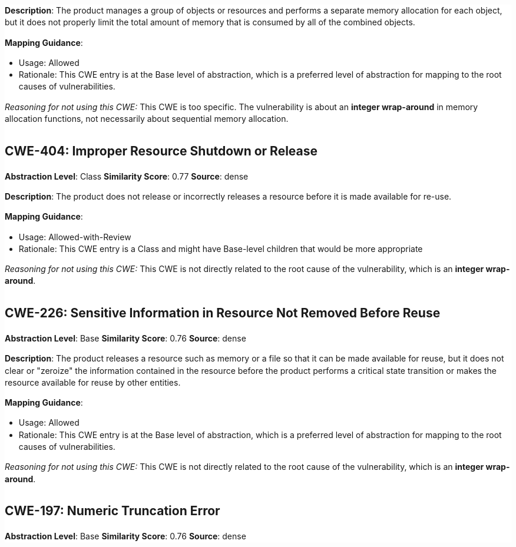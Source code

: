 **Description**:
The product manages a group of objects or resources and performs a separate memory allocation for each object, but it does not properly limit the total amount of memory that is consumed by all of the combined objects.

**Mapping Guidance**:
- Usage: Allowed
- Rationale: This CWE entry is at the Base level of abstraction, which is a preferred level of abstraction for mapping to the root causes of vulnerabilities.

*Reasoning for not using this CWE:*
This CWE is too specific. The vulnerability is about an **integer wrap-around** in memory allocation functions, not necessarily about sequential memory allocation.

## CWE-404: Improper Resource Shutdown or Release
**Abstraction Level**: Class
**Similarity Score**: 0.77
**Source**: dense

**Description**:
The product does not release or incorrectly releases a resource before it is made available for re-use.

**Mapping Guidance**:
- Usage: Allowed-with-Review
- Rationale: This CWE entry is a Class and might have Base-level children that would be more appropriate

*Reasoning for not using this CWE:*
This CWE is not directly related to the root cause of the vulnerability, which is an **integer wrap-around**.

## CWE-226: Sensitive Information in Resource Not Removed Before Reuse
**Abstraction Level**: Base
**Similarity Score**: 0.76
**Source**: dense

**Description**:
The product releases a resource such as memory or a file so that it can be made available for reuse, but it does not clear or "zeroize" the information contained in the resource before the product performs a critical state transition or makes the resource available for reuse by other entities.

**Mapping Guidance**:
- Usage: Allowed
- Rationale: This CWE entry is at the Base level of abstraction, which is a preferred level of abstraction for mapping to the root causes of vulnerabilities.

*Reasoning for not using this CWE:*
This CWE is not directly related to the root cause of the vulnerability, which is an **integer wrap-around**.

## CWE-197: Numeric Truncation Error
**Abstraction Level**: Base
**Similarity Score**: 0.76
**Source**: dense
